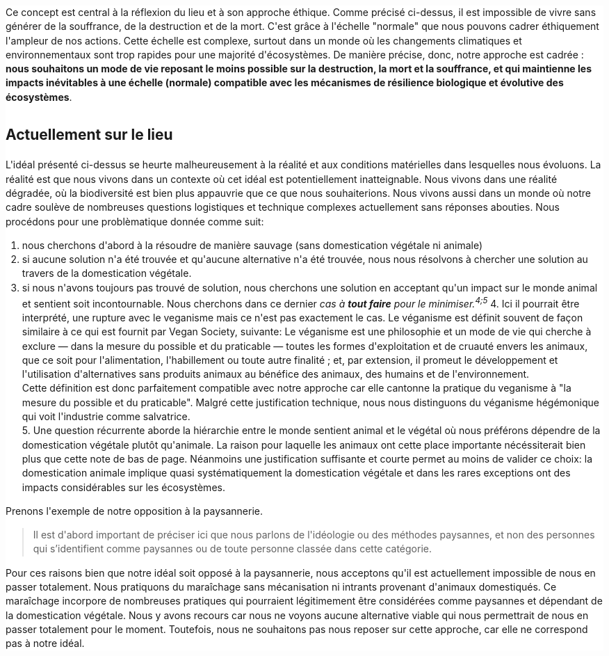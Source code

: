 Ce concept est central à la réflexion du lieu et à son approche éthique. Comme précisé ci-dessus, il est impossible de vivre sans générer de la souffrance, de la destruction et de la mort. C'est grâce à l'échelle "normale" que nous pouvons cadrer éthiquement l'ampleur de nos actions. Cette échelle est complexe, surtout dans un monde où les changements climatiques et environnementaux sont trop rapides pour une majorité d'écosystèmes. De manière précise, donc, notre approche est cadrée : **nous souhaitons un mode de vie reposant le moins possible sur la destruction, la mort et la souffrance, et qui maintienne les impacts inévitables à une échelle (normale) compatible avec les mécanismes de résilience biologique et évolutive des écosystèmes**.
   

## Actuellement sur le lieu

L'idéal présenté ci-dessus se heurte malheureusement à la réalité et aux conditions matérielles dans lesquelles nous évoluons. La réalité est que nous vivons dans un contexte où cet idéal est potentiellement inatteignable. Nous vivons dans une réalité dégradée, où la biodiversité est bien plus appauvrie que ce que nous souhaiterions. Nous vivons aussi dans un monde où notre cadre soulève de nombreuses questions logistiques et technique complexes actuellement sans réponses abouties. Nous procédons 
pour une problèmatique donnée comme suit:

1. nous cherchons d'abord à la résoudre de manière sauvage (sans domestication végétale ni animale)
2. si aucune solution n'a été trouvée et qu'aucune alternative n'a été trouvée, nous nous résolvons à chercher une solution au travers de la domestication végétale.
3. si nous n'avons toujours pas trouvé de solution, nous cherchons une solution en acceptant qu'un impact sur le monde animal et sentient soit incontournable. Nous cherchons dans ce dernier *cas à **tout faire** pour le minimiser.<sup>4;5</sup>* <note>4. Ici il pourrait être interprété, une rupture avec le veganisme mais ce n'est pas exactement le cas. Le véganisme est définit souvent de façon similaire à ce qui est fournit par Vegan Society, suivante: Le véganisme est une philosophie et un mode de vie qui cherche à exclure — dans la mesure du possible et du praticable — toutes les formes d'exploitation et de cruauté envers les animaux, que ce soit pour l'alimentation, l'habillement ou toute autre finalité ; et, par extension, il promeut le développement et l'utilisation d'alternatives sans produits animaux au bénéfice des animaux, des humains et de l'environnement. <br> Cette définition est donc parfaitement compatible avec notre approche car elle cantonne la pratique du veganisme à "la mesure du possible et du praticable". Malgré cette justification technique, nous nous distinguons du véganisme hégémonique qui voit l'industrie comme salvatrice. <br> 5. Une question récurrente aborde la hiérarchie entre le monde sentient animal et le végétal où nous préférons dépendre de la domestication végétale plutôt qu'animale. La raison pour laquelle les animaux ont cette place importante nécéssiterait bien plus que cette note de bas de page. Néanmoins une justification suffisante et courte permet au moins de valider ce choix: la domestication animale implique quasi systématiquement la domestication végétale et dans les rares exceptions ont des impacts considérables sur les écosystèmes.</note> 

Prenons l'exemple de notre opposition à la paysannerie. 

> Il est d'abord important de préciser ici que nous parlons de l'idéologie ou des méthodes paysannes, et non des personnes qui s’identifient comme paysannes ou de toute personne classée dans cette catégorie.

Pour ces raisons bien que notre idéal soit opposé à la paysannerie, nous acceptons qu'il est actuellement impossible de nous en passer totalement. Nous pratiquons du maraîchage sans mécanisation ni intrants provenant d'animaux domestiqués. Ce maraîchage incorpore de nombreuses pratiques qui pourraient légitimement être considérées comme paysannes et dépendant de la domestication végétale. Nous y avons recours car nous ne voyons aucune alternative viable qui nous permettrait de nous en passer totalement pour le moment. Toutefois, nous ne souhaitons pas nous reposer sur cette approche, car elle ne correspond pas à notre idéal.
